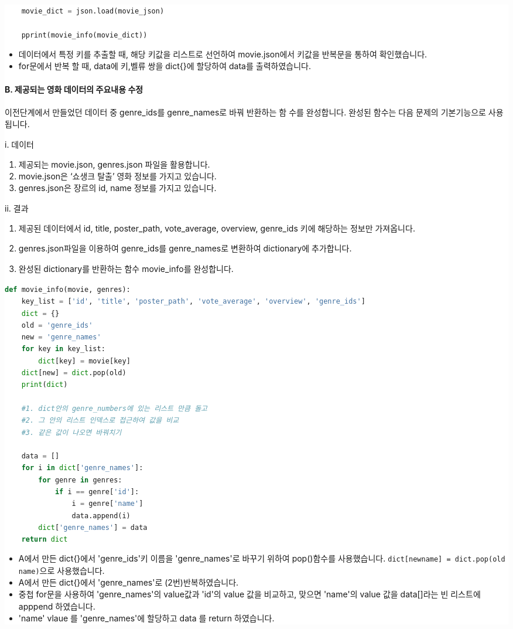```PYTHON
    movie_dict = json.load(movie_json)
    
    pprint(movie_info(movie_dict))
```

- 데이터에서 특정 키를 추출할 때, 해당 키값을 리스트로 선언하여 movie.json에서 키값을 반복문을 통하여 확인했습니다.
- for문에서 반복 할 때, data에 키,벨류 쌍을 dict{}에 할당하여 data를 출력하였습니다. 





#### B. 제공되는 영화 데이터의 주요내용 수정

이전단계에서 만들었던 데이터 중 genre_ids를 genre_names로 바꿔 반환하는 함 수를 완성합니다. 완성된 함수는 다음 문제의 기본기능으로 사용됩니다. 

i. 데이터
1. 제공되는 movie.json, genres.json 파일을 활용합니다.
2. movie.json은 ‘쇼생크 탈출’ 영화 정보를 가지고 있습니다.
3. genres.json은 장르의 id, name 정보를 가지고 있습니다.

ii. 결과

1. 제공된 데이터에서 id, title, poster_path, vote_average, overview, genre_ids
  키에 해당하는 정보만 가져옵니다.

2. genres.json파일을 이용하여 genre_ids를 genre_names로 변환하여 dictionary에 추가합니다.

3. 완성된 dictionary를 반환하는 함수 movie_info를 완성합니다.

   

```python
def movie_info(movie, genres):
    key_list = ['id', 'title', 'poster_path', 'vote_average', 'overview', 'genre_ids']
    dict = {}
    old = 'genre_ids'
    new = 'genre_names'
    for key in key_list:
        dict[key] = movie[key]
    dict[new] = dict.pop(old)
    print(dict)

    #1. dict안의 genre_numbers에 있는 리스트 만큼 돌고
    #2. 그 안의 리스트 인덱스로 접근하여 값을 비교
    #3. 같은 값이 나오면 바꿔치기 
    
    data = []
    for i in dict['genre_names']:
        for genre in genres:  
            if i == genre['id']:  
                i = genre['name'] 
                data.append(i)
        dict['genre_names'] = data
    return dict
```

- A에서 만든 dict{}에서 'genre_ids'키 이름을 'genre_names'로 바꾸기 위하여 pop()함수를 사용했습니다. `dict[newname] = dict.pop(oldname)`으로 사용했습니다.
- A에서 만든 dict{}에서 'genre_names'로 (2번)반복하였습니다.
- 중첩 for문을 사용하여 'genre_names'의 value값과 'id'의 value 값을 비교하고, 맞으면 'name'의 value 값을 data[]라는 빈 리스트에 apppend 하였습니다.
- 'name' vlaue 를 'genre_names'에 할당하고 data 를 return 하였습니다.
